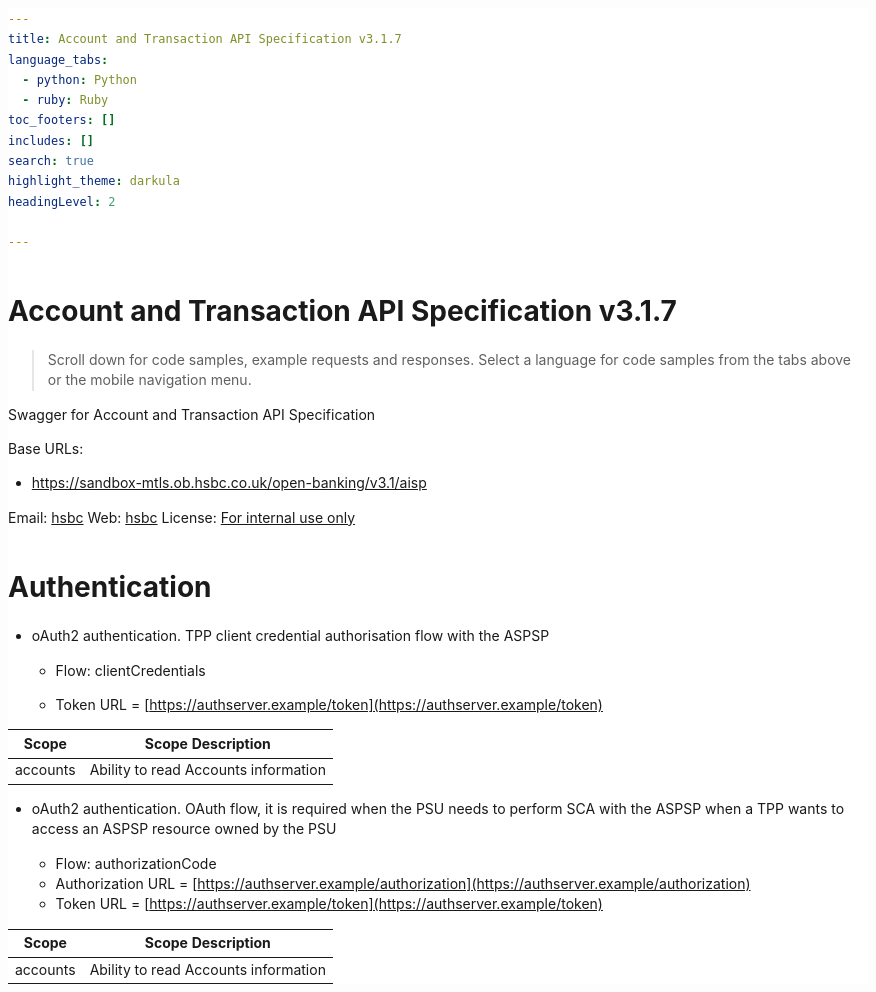 ```yaml
---
title: Account and Transaction API Specification v3.1.7
language_tabs:
  - python: Python
  - ruby: Ruby
toc_footers: []
includes: []
search: true
highlight_theme: darkula
headingLevel: 2

---
```




<h1 id="account-and-transaction-api-specification">Account and Transaction API Specification v3.1.7</h1>

> Scroll down for code samples, example requests and responses. Select a language for code samples from the tabs above or the mobile navigation menu.

Swagger for Account and Transaction API Specification

Base URLs:

* <a href="https://sandbox-mtls.ob.hsbc.co.uk/open-banking/v3.1/aisp">https://sandbox-mtls.ob.hsbc.co.uk/open-banking/v3.1/aisp</a>

Email: <a href="mailto:xyz@hsbc.com">hsbc</a> Web: <a href="https://www.hsbc.co.in/">hsbc</a> 
License: <a href="https://www.hsbc.co.in/">For internal use only</a>

# Authentication

- oAuth2 authentication. TPP client credential authorisation flow with the ASPSP

    - Flow: clientCredentials

    - Token URL = [https://authserver.example/token](https://authserver.example/token)

|Scope|Scope Description|
|---|---|
|accounts|Ability to read Accounts information|

- oAuth2 authentication. OAuth flow, it is required when the PSU needs to perform SCA with the ASPSP when a TPP wants to access an ASPSP resource owned by the PSU

    - Flow: authorizationCode
    - Authorization URL = [https://authserver.example/authorization](https://authserver.example/authorization)
    - Token URL = [https://authserver.example/token](https://authserver.example/token)

|Scope|Scope Description|
|---|---|
|accounts|Ability to read Accounts information|
